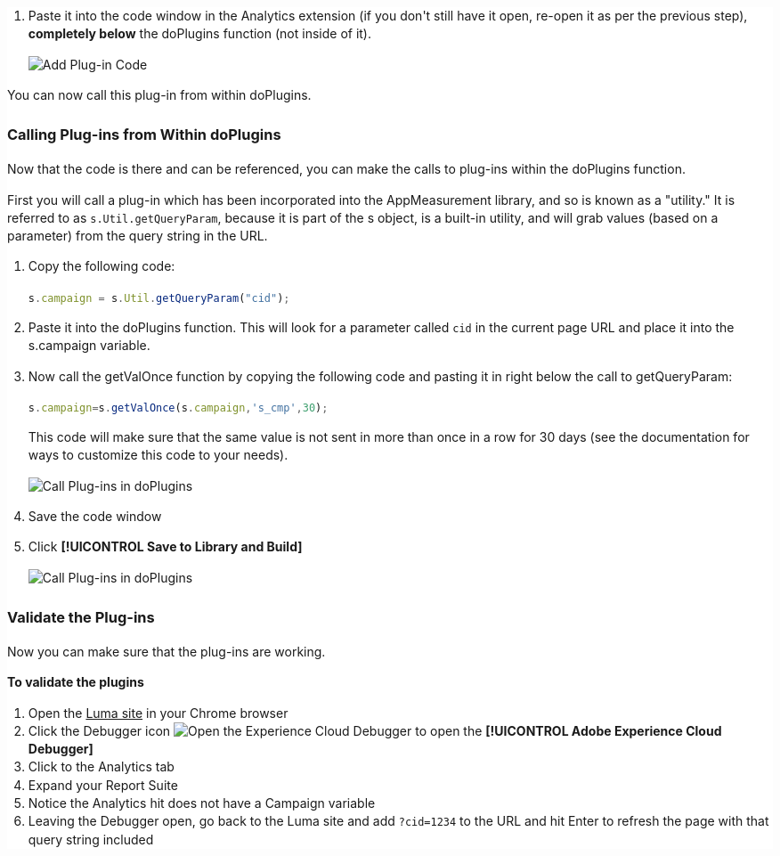 1. Paste it into the code window in the Analytics extension (if you don't still have it open, re-open it as per the previous step), **completely below** the doPlugins function (not inside of it).

      ![Add Plug-in Code](images/analytics-doPluginsAndGeValOnceCode2.png)

You can now call this plug-in from within doPlugins.

### Calling Plug-ins from Within doPlugins

Now that the code is there and can be referenced, you can make the calls to plug-ins within the doPlugins function.

First you will call a plug-in which has been incorporated into the AppMeasurement library, and so is known as a "utility." It is referred to as `s.Util.getQueryParam`, because it is part of the s object, is a built-in utility, and will grab values (based on a parameter) from the query string in the URL.

1. Copy the following code:

   ```javascript
   s.campaign = s.Util.getQueryParam("cid");
   ```

1. Paste it into the doPlugins function. This will look for a parameter called `cid` in the current page URL and place it into the s.campaign variable.
1. Now call the getValOnce function by copying the following code and pasting it in right below the call to getQueryParam:

   ```javascript
   s.campaign=s.getValOnce(s.campaign,'s_cmp',30);
   ```

      This code will make sure that the same value is not sent in more than once in a row for 30 days (see the documentation for ways to customize this code to your needs).

      ![Call Plug-ins in doPlugins](images/analytics-doPluginsWithPlugins2.png)

1. Save the code window
1. Click **[!UICONTROL Save to Library and Build]**

      ![Call Plug-ins in doPlugins](images/analytics-saveExtensionAndBuild2.png)

### Validate the Plug-ins

Now you can make sure that the plug-ins are working.

**To validate the plugins**

1. Open the [Luma site](https://luma.enablementadobe.com/content/luma/us/en.html) in your Chrome browser
1. Click the Debugger icon ![Open the Experience Cloud Debugger](images/analytics-debuggerIcon.png) to open the **[!UICONTROL Adobe Experience Cloud Debugger]**
1. Click to the Analytics tab
1. Expand your Report Suite
1. Notice the Analytics hit does not have a Campaign variable
1. Leaving the Debugger open, go back to the Luma site and add  `?cid=1234` to the URL and hit Enter to refresh the page with that query string included
